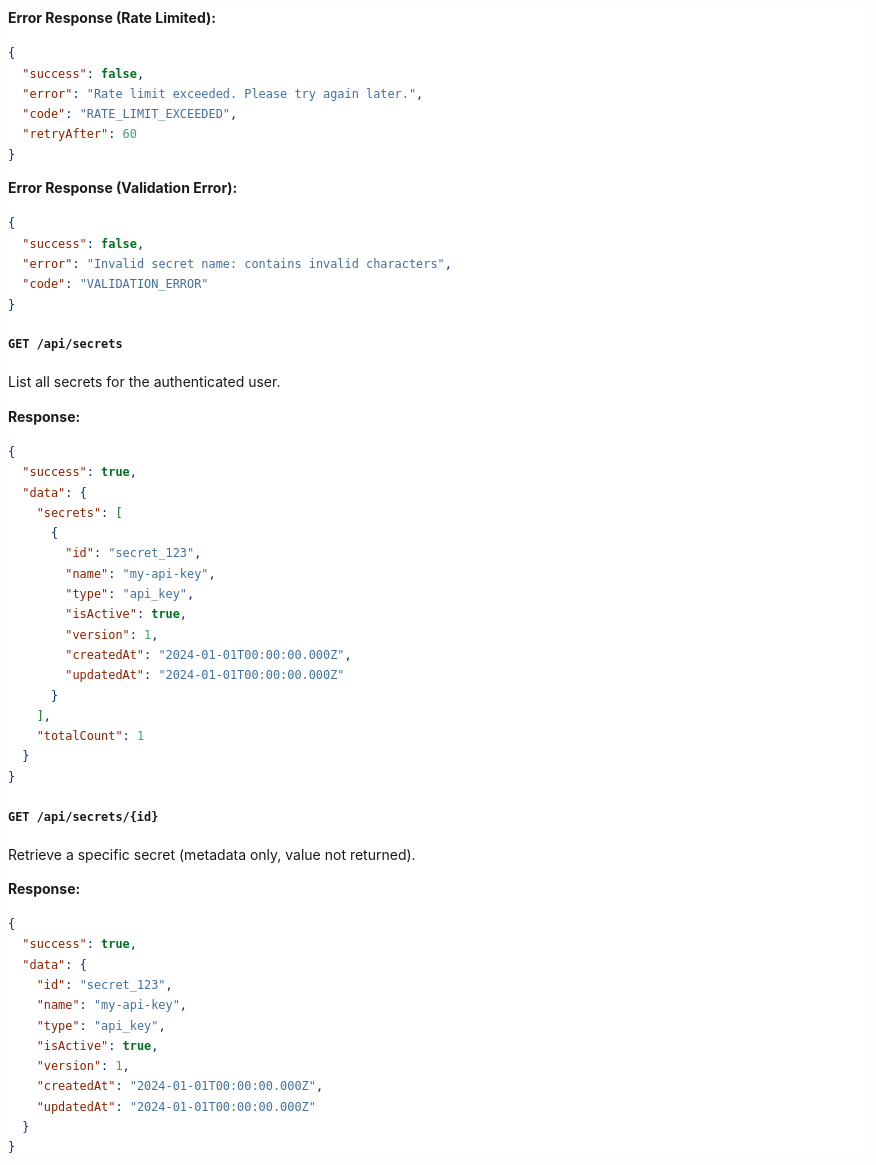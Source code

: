 **Error Response (Rate Limited):**

```json
{
  "success": false,
  "error": "Rate limit exceeded. Please try again later.",
  "code": "RATE_LIMIT_EXCEEDED",
  "retryAfter": 60
}
```

**Error Response (Validation Error):**

```json
{
  "success": false,
  "error": "Invalid secret name: contains invalid characters",
  "code": "VALIDATION_ERROR"
}
```

#### `GET /api/secrets`

List all secrets for the authenticated user.

**Response:**

```json
{
  "success": true,
  "data": {
    "secrets": [
      {
        "id": "secret_123",
        "name": "my-api-key",
        "type": "api_key",
        "isActive": true,
        "version": 1,
        "createdAt": "2024-01-01T00:00:00.000Z",
        "updatedAt": "2024-01-01T00:00:00.000Z"
      }
    ],
    "totalCount": 1
  }
}
```

#### `GET /api/secrets/{id}`

Retrieve a specific secret (metadata only, value not returned).

**Response:**

```json
{
  "success": true,
  "data": {
    "id": "secret_123",
    "name": "my-api-key",
    "type": "api_key",
    "isActive": true,
    "version": 1,
    "createdAt": "2024-01-01T00:00:00.000Z",
    "updatedAt": "2024-01-01T00:00:00.000Z"
  }
}
```

